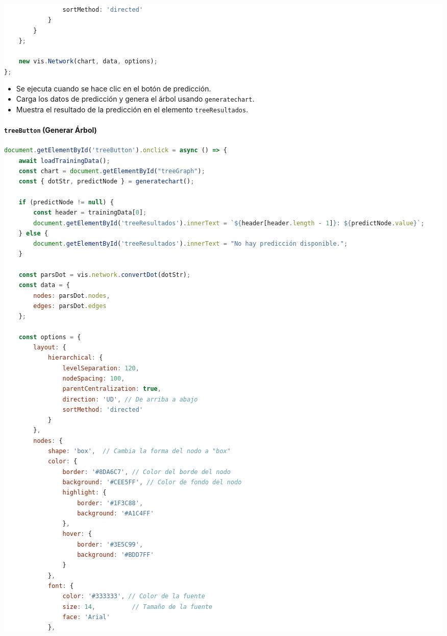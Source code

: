 ```javascript
                sortMethod: 'directed'
            }
        }
    };

    new vis.Network(chart, data, options);
};
```

- Se ejecuta cuando se hace clic en el botón de predicción.
- Carga los datos de predicción y genera el árbol usando `generatechart`.
- Muestra el resultado de la predicción en el elemento `treeResultados`.

#### `treeButton` (Generar Árbol)

```javascript
document.getElementById('treeButton').onclick = async () => {
    await loadTrainingData();
    const chart = document.getElementById("treeGraph");
    const { dotStr, predictNode } = generatechart();

    if (predictNode != null) {
        const header = trainingData[0];
        document.getElementById('treeResultados').innerText = `${header[header.length - 1]}: ${predictNode.value}`;
    } else {
        document.getElementById('treeResultados').innerText = "No hay predicción disponible.";
    }

    const parsDot = vis.network.convertDot(dotStr);
    const data = {
        nodes: parsDot.nodes,
        edges: parsDot.edges
    };

    const options = {
        layout: {
            hierarchical: {
                levelSeparation: 120,
                nodeSpacing: 100,
                parentCentralization: true,
                direction: 'UD', // De arriba a abajo
                sortMethod: 'directed'
            }
        },
        nodes: {
            shape: 'box',  // Cambia la forma del nodo a "box"
            color: {
                border: '#8DA6C7', // Color del borde del nodo
                background: '#CEE5FF', // Color de fondo del nodo
                highlight: {
                    border: '#1F3C88',
                    background: '#A1C4FF'
                },
                hover: {
                    border: '#3E5C99',
                    background: '#BDD7FF'
                }
            },
            font: {
                color: '#333333', // Color de la fuente
                size: 14,          // Tamaño de la fuente
                face: 'Arial'
            },
```